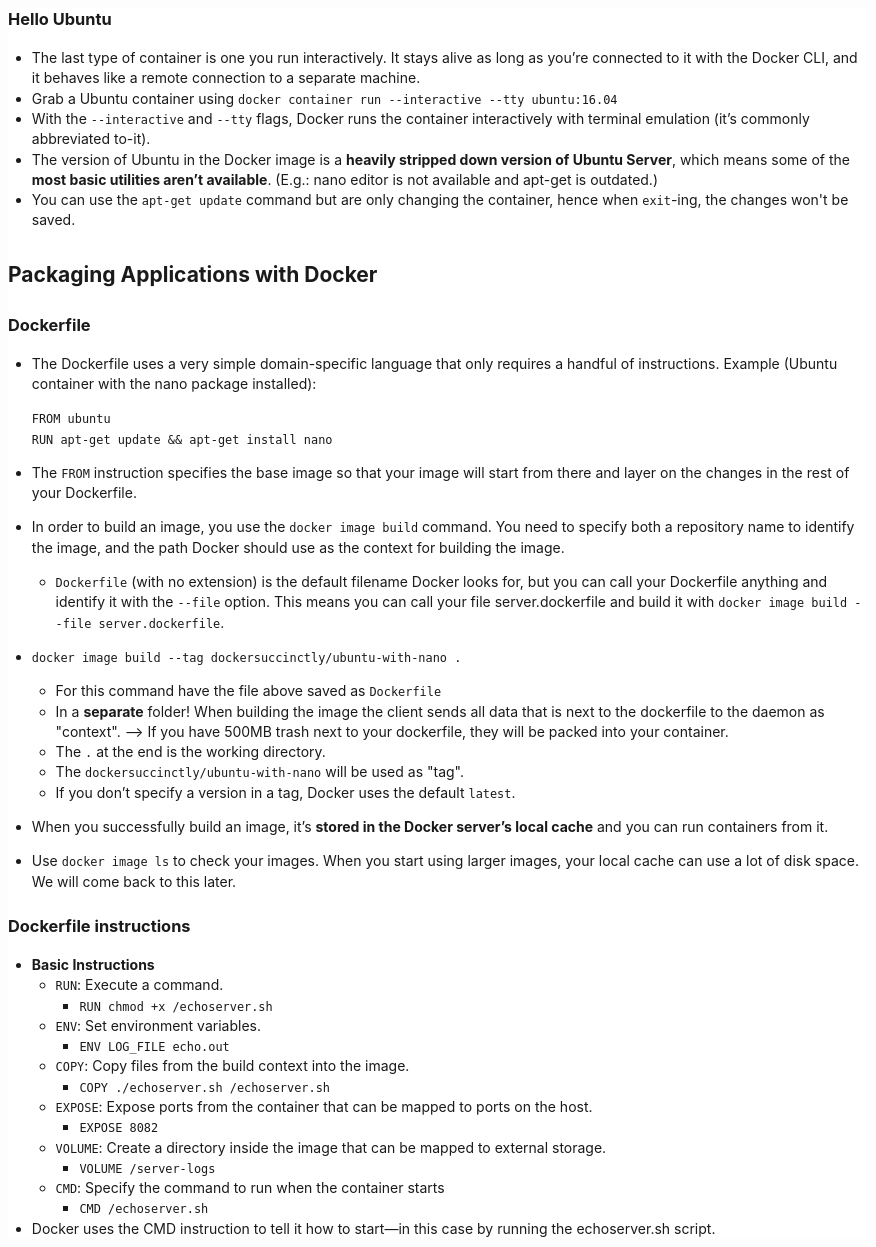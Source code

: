 ### Hello Ubuntu

- The last type of container is one you run interactively. It stays alive as long as you’re connected to it with the Docker CLI, and it behaves like a remote connection to a separate machine.
- Grab a Ubuntu container using `docker container run --interactive --tty ubuntu:16.04`
- With the `--interactive` and `--tty` flags, Docker runs the container interactively with terminal emulation (it’s commonly abbreviated to-it).
- The version of Ubuntu in the Docker image is a **heavily stripped down version of Ubuntu Server**, which means some of the **most basic utilities aren’t available**. (E.g.: nano editor is not available and apt-get is outdated.)
- You can use the `apt-get update` command but are only changing the container, hence when `exit`-ing, the changes won't be saved.

## Packaging Applications with Docker

### Dockerfile

- The Dockerfile uses a very simple domain-specific language that only requires a handful of instructions. Example (Ubuntu container with the nano package installed):

  ```docker
  FROM ubuntu
  RUN apt-get update && apt-get install nano
  ```

- The `FROM` instruction specifies the base image so that your image will start from there and layer on the changes in the rest of your Dockerfile.
- In order to build an image, you use the `docker image build` command. You need to specify both a repository name to identify the image, and the path Docker should use as the context for building the image.
  - `Dockerfile` (with no extension) is the default filename Docker looks for, but you can call your Dockerfile anything and identify it with the `--file` option. This means you can call your file server.dockerfile and build it with `docker image build --file server.dockerfile`.
- `docker image build --tag dockersuccinctly/ubuntu-with-nano .`
  - For this command have the file above saved as `Dockerfile`
  - In a **separate** folder! When building the image the client sends all data that is next to the dockerfile to the daemon as "context". --> If you have 500MB trash next to your dockerfile, they will be packed into your container.
  - The `.` at the end is the working directory.
  - The `dockersuccinctly/ubuntu-with-nano` will be used as "tag".
  - If you don’t specify a version in a tag, Docker uses the default `latest`.
- When you successfully build an image, it’s **stored in the Docker server’s local cache** and you can run containers from it.
- Use `docker image ls` to check your images. When you start using larger images, your local cache can use a lot of disk space. We will come back to this later.

### Dockerfile instructions

- **Basic Instructions**
  - `RUN`: Execute a command.
    - `RUN chmod +x /echoserver.sh`
  - `ENV`: Set environment variables.
    - `ENV LOG_FILE echo.out`
  - `COPY`: Copy files from the build context into the image.
    - `COPY ./echoserver.sh /echoserver.sh`
  - `EXPOSE`: Expose ports from the container that can be mapped to ports on the host.
    - `EXPOSE 8082`
  - `VOLUME`: Create a directory inside the image that can be mapped to external storage.
    - `VOLUME /server-logs`
  - `CMD`: Specify the command to run when the container starts
    - `CMD /echoserver.sh`
- Docker uses the CMD instruction to tell it how to start—in this case by running the echoserver.sh script.
